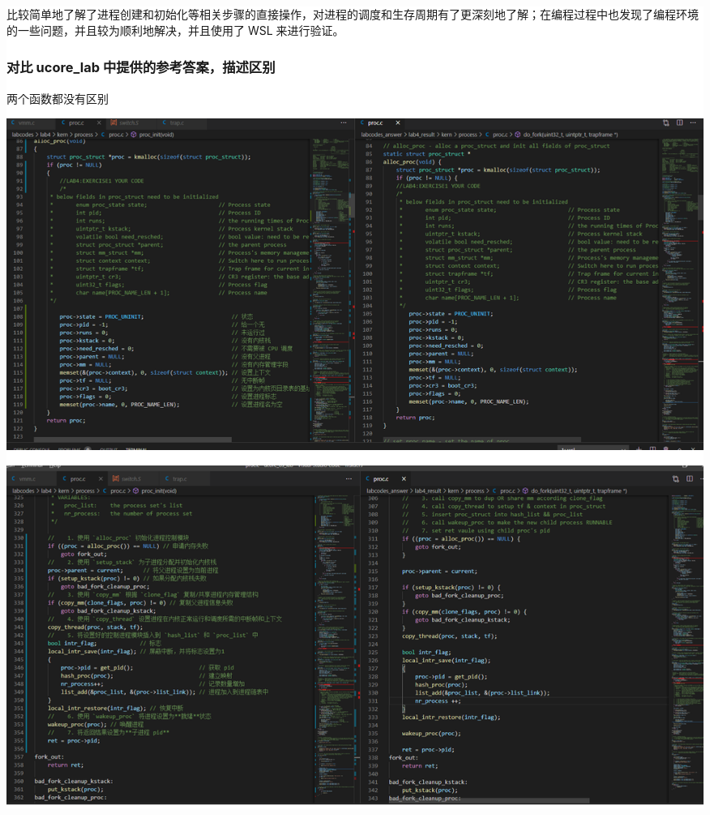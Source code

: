 比较简单地了解了进程创建和初始化等相关步骤的直接操作，对进程的调度和生存周期有了更深刻地了解；在编程过程中也发现了编程环境的一些问题，并且较为顺利地解决，并且使用了 WSL 来进行验证。

### 对比 ucore_lab 中提供的参考答案，描述区别

两个函数都没有区别

![alloc_proc](./alloc_proc.png)

![proc_init](./proc_init.png)

